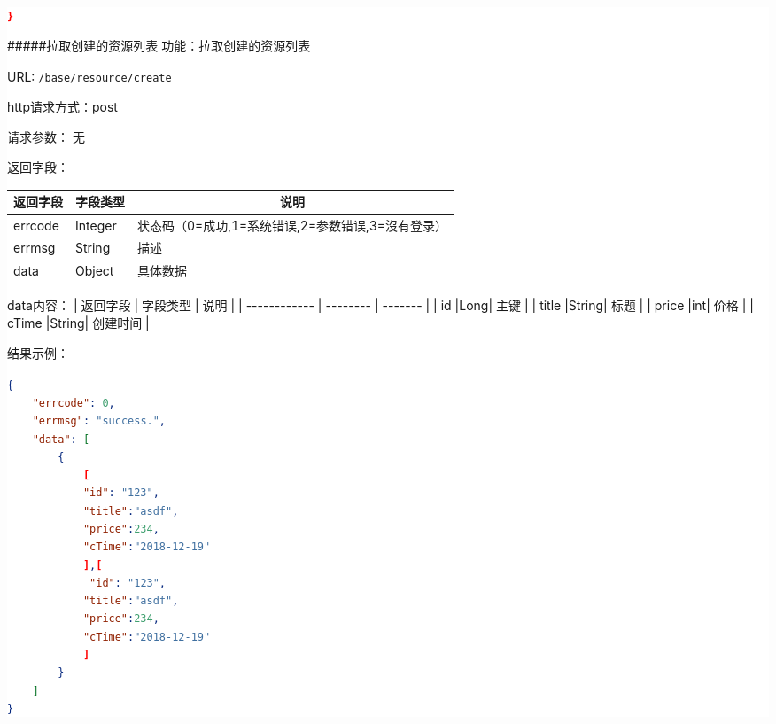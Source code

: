 ```json
}
```

#####拉取创建的资源列表
功能：拉取创建的资源列表

URL: `/base/resource/create`

http请求方式：post

请求参数：
无


返回字段：

| 返回字段    | 字段类型    | 说明                             |
| ----------- | ----------- | -------------------------------- |
| errcode     | Integer     | 状态码（0=成功,1=系统错误,2=参数错误,3=沒有登录） |
| errmsg      | String      | 描述                             |
| data        | Object      | 具体数据                         |

data内容：
| 返回字段         | 字段类型     | 说明      |
| ------------ | -------- | ------- |
| id        |Long| 主键  |
| title        |String| 标题  |
| price        |int| 价格  |
| cTime        |String| 创建时间  |




结果示例：

```json
{
    "errcode": 0,
    "errmsg": "success.",
    "data": [
        {
            [
            "id": "123",
            "title":"asdf",
            "price":234,
            "cTime":"2018-12-19"
            ],[
             "id": "123",
            "title":"asdf",
            "price":234,
            "cTime":"2018-12-19"
            ]
        }
    ]
}
```
